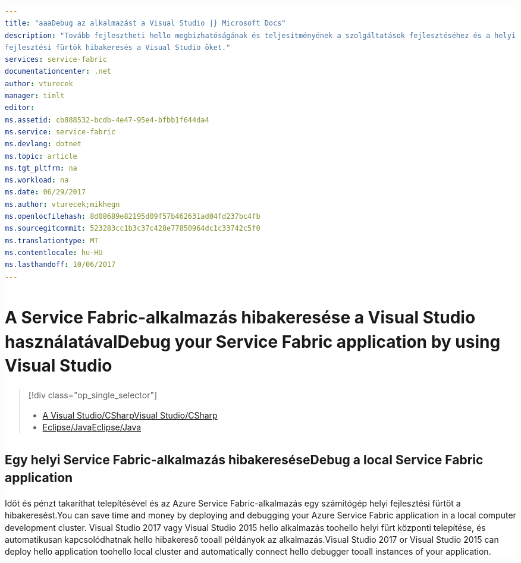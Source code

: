 ```yaml
---
title: "aaaDebug az alkalmazást a Visual Studio |} Microsoft Docs"
description: "Tovább fejlesztheti hello megbízhatóságának és teljesítményének a szolgáltatások fejlesztéséhez és a helyi fejlesztési fürtök hibakeresés a Visual Studio őket."
services: service-fabric
documentationcenter: .net
author: vturecek
manager: timlt
editor: 
ms.assetid: cb888532-bcdb-4e47-95e4-bfbb1f644da4
ms.service: service-fabric
ms.devlang: dotnet
ms.topic: article
ms.tgt_pltfrm: na
ms.workload: na
ms.date: 06/29/2017
ms.author: vturecek;mikhegn
ms.openlocfilehash: 8d08689e82195d09f57b462631ad04fd237bc4fb
ms.sourcegitcommit: 523283cc1b3c37c428e77850964dc1c33742c5f0
ms.translationtype: MT
ms.contentlocale: hu-HU
ms.lasthandoff: 10/06/2017
---
```

# <a name="debug-your-service-fabric-application-by-using-visual-studio"></a><span data-ttu-id="68f7f-103">A Service Fabric-alkalmazás hibakeresése a Visual Studio használatával</span><span class="sxs-lookup"><span data-stu-id="68f7f-103">Debug your Service Fabric application by using Visual Studio</span></span>
> [!div class="op_single_selector"]
> * [<span data-ttu-id="68f7f-104">A Visual Studio/CSharp</span><span class="sxs-lookup"><span data-stu-id="68f7f-104">Visual Studio/CSharp</span></span>](service-fabric-debugging-your-application.md) 
> * [<span data-ttu-id="68f7f-105">Eclipse/Java</span><span class="sxs-lookup"><span data-stu-id="68f7f-105">Eclipse/Java</span></span>](service-fabric-debugging-your-application-java.md)
>


## <a name="debug-a-local-service-fabric-application"></a><span data-ttu-id="68f7f-106">Egy helyi Service Fabric-alkalmazás hibakeresése</span><span class="sxs-lookup"><span data-stu-id="68f7f-106">Debug a local Service Fabric application</span></span>
<span data-ttu-id="68f7f-107">Időt és pénzt takaríthat telepítésével és az Azure Service Fabric-alkalmazás egy számítógép helyi fejlesztési fürtöt a hibakeresést.</span><span class="sxs-lookup"><span data-stu-id="68f7f-107">You can save time and money by deploying and debugging your Azure Service Fabric application in a local computer development cluster.</span></span> <span data-ttu-id="68f7f-108">Visual Studio 2017 vagy Visual Studio 2015 hello alkalmazás toohello helyi fürt központi telepítése, és automatikusan kapcsolódhatnak hello hibakereső tooall példányok az alkalmazás.</span><span class="sxs-lookup"><span data-stu-id="68f7f-108">Visual Studio 2017 or Visual Studio 2015 can deploy hello application toohello local cluster and automatically connect hello debugger tooall instances of your application.</span></span>


[startdebugging]: ./media/service-fabric-debugging-your-application/startdebugging.png
[diagnosticevents]: ./media/service-fabric-debugging-your-application/diagnosticevents.png
[viewdiagnosticevents]: ./media/service-fabric-debugging-your-application/viewdiagnosticevents.png
[diagnosticeventsactions]: ./media/service-fabric-debugging-your-application/diagnosticeventsactions.png
[breakpoint]: ./media/service-fabric-debugging-your-application/breakpoint.png
[enableremotedebugging]: ./media/service-fabric-debugging-your-application/enableremotedebugging.png
[attachdebugger]: ./media/service-fabric-debugging-your-application/attachdebugger.png
[chooseprocess]: ./media/service-fabric-debugging-your-application/chooseprocess.png
[conditionalbreakpoint]: ./media/service-fabric-debugging-your-application/conditionalbreakpoint.png
[disableremotedebugging]: ./media/service-fabric-debugging-your-application/disableremotedebugging.png
[enablestreamingtraces]: ./media/service-fabric-debugging-your-application/enablestreamingtraces.png
[viewingstreamingtraces]: ./media/service-fabric-debugging-your-application/viewingstreamingtraces.png
[viewremotestreamingtraces]: ./media/service-fabric-debugging-your-application/viewremotestreamingtraces.png
[disablestreamingtraces]: ./media/service-fabric-debugging-your-application/disablestreamingtraces.png